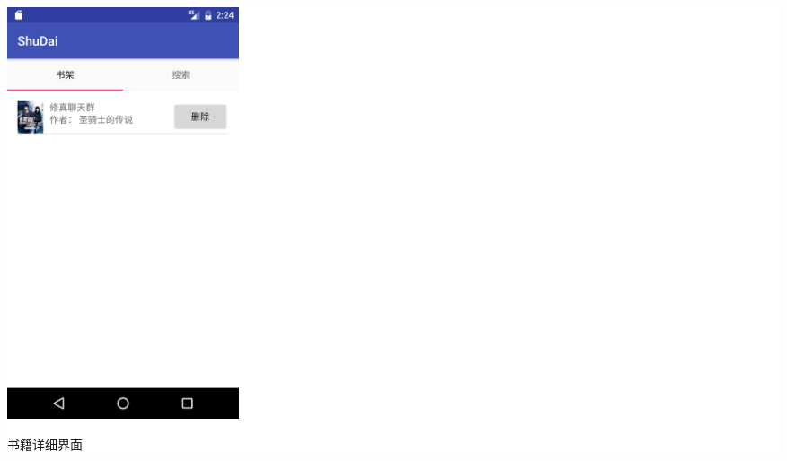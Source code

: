 <img src="https://github.com/czj2369/shudai/blob/master/Screenshot_1541600680.png" width="30%"></img>
<p>书籍详细界面</p>